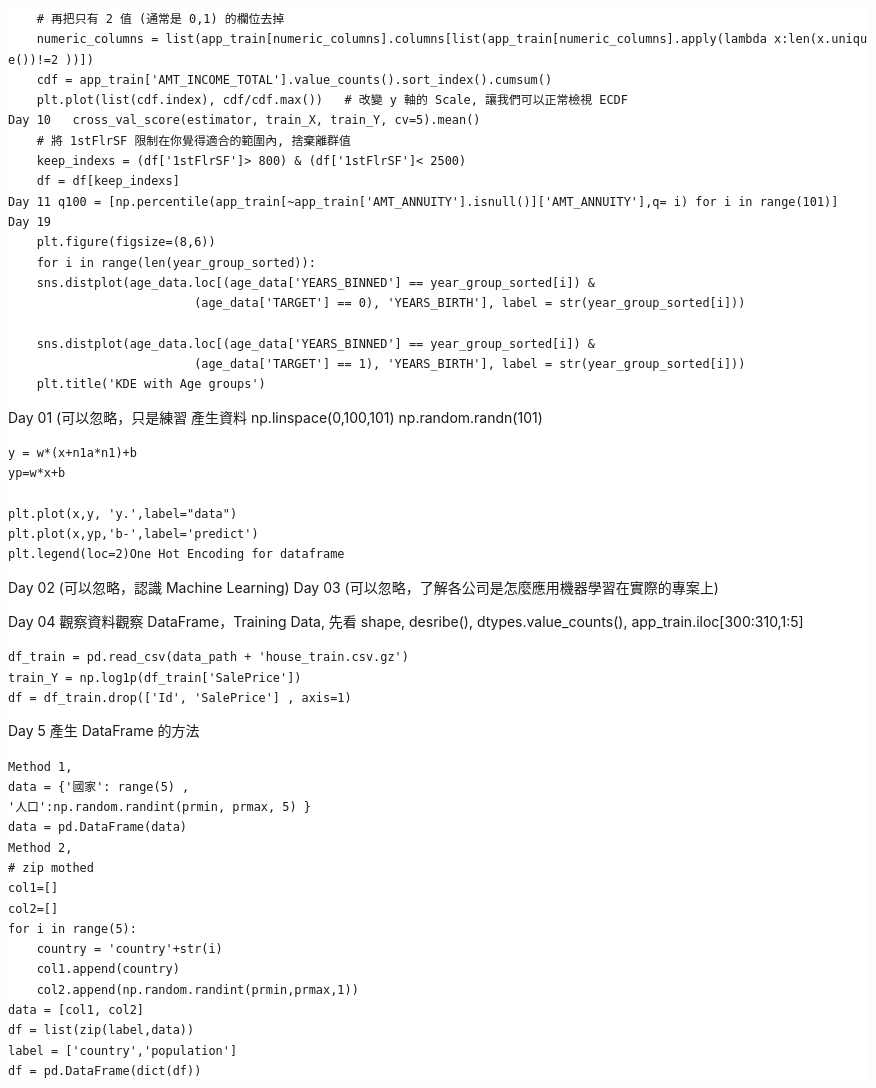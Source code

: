         # 再把只有 2 值 (通常是 0,1) 的欄位去掉
        numeric_columns = list(app_train[numeric_columns].columns[list(app_train[numeric_columns].apply(lambda x:len(x.unique())!=2 ))])
        cdf = app_train['AMT_INCOME_TOTAL'].value_counts().sort_index().cumsum()
        plt.plot(list(cdf.index), cdf/cdf.max())   # 改變 y 軸的 Scale, 讓我們可以正常檢視 ECDF
    Day 10   cross_val_score(estimator, train_X, train_Y, cv=5).mean()
        # 將 1stFlrSF 限制在你覺得適合的範圍內, 捨棄離群值
        keep_indexs = (df['1stFlrSF']> 800) & (df['1stFlrSF']< 2500)
        df = df[keep_indexs]
    Day 11 q100 = [np.percentile(app_train[~app_train['AMT_ANNUITY'].isnull()]['AMT_ANNUITY'],q= i) for i in range(101)]
    Day 19
        plt.figure(figsize=(8,6))
        for i in range(len(year_group_sorted)):
        sns.distplot(age_data.loc[(age_data['YEARS_BINNED'] == year_group_sorted[i]) & 
                              (age_data['TARGET'] == 0), 'YEARS_BIRTH'], label = str(year_group_sorted[i]))
    
        sns.distplot(age_data.loc[(age_data['YEARS_BINNED'] == year_group_sorted[i]) & 
                              (age_data['TARGET'] == 1), 'YEARS_BIRTH'], label = str(year_group_sorted[i]))
        plt.title('KDE with Age groups')

Day 01 (可以忽略，只是練習 產生資料 np.linspace(0,100,101)  np.random.randn(101)    

    y = w*(x+n1a*n1)+b
    yp=w*x+b

    plt.plot(x,y, 'y.',label="data")
    plt.plot(x,yp,'b-',label='predict')
    plt.legend(loc=2)One Hot Encoding for dataframe 
   
Day 02 (可以忽略，認識 Machine Learning)
Day 03 (可以忽略，了解各公司是怎麼應用機器學習在實際的專案上)

Day 04 觀察資料觀察 DataFrame，Training Data, 先看 shape, desribe(), dtypes.value_counts(), app_train.iloc[300:310,1:5]
    
    df_train = pd.read_csv(data_path + 'house_train.csv.gz')
    train_Y = np.log1p(df_train['SalePrice'])
    df = df_train.drop(['Id', 'SalePrice'] , axis=1)
 
Day 5 產生 DataFrame 的方法
    
    Method 1, 
    data = {'國家': range(5) ,
    '人口':np.random.randint(prmin, prmax, 5) }
    data = pd.DataFrame(data)
    Method 2, 
    # zip mothed
    col1=[]
    col2=[]
    for i in range(5):
        country = 'country'+str(i)
        col1.append(country)
        col2.append(np.random.randint(prmin,prmax,1))
    data = [col1, col2]
    df = list(zip(label,data))
    label = ['country','population']
    df = pd.DataFrame(dict(df))
    